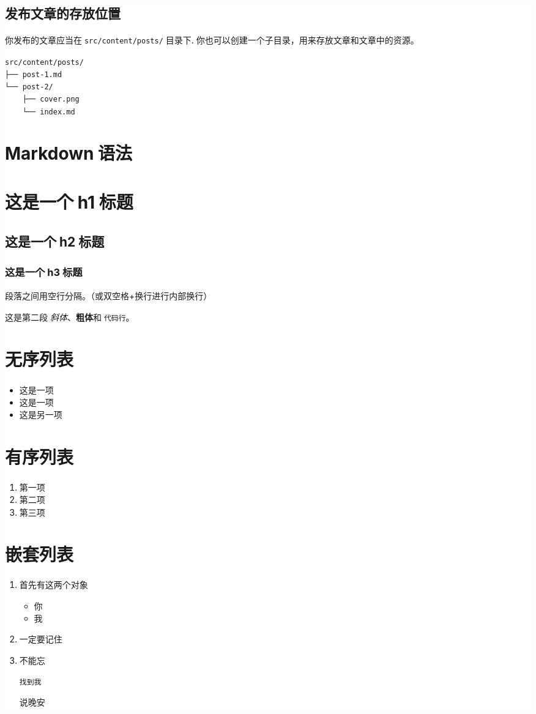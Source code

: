 ## 发布文章的存放位置

你发布的文章应当在 `src/content/posts/` 目录下. 你也可以创建一个子目录，用来存放文章和文章中的资源。

```
src/content/posts/
├── post-1.md
└── post-2/
    ├── cover.png
    └── index.md
```

# Markdown 语法

# 这是一个 h1 标题

## 这是一个 h2 标题

### 这是一个 h3 标题

段落之间用空行分隔。（或双空格+换行进行内部换行）

这是第二段 *斜体*、**粗体**和 `代码行`。

# 无序列表

-   这是一项
-   这是一项
-   这是另一项

# 有序列表

1.  第一项
2.  第二项
3.  第三项

# 嵌套列表

1.  首先有这两个对象
    
    -   你
    -   我
2.  一定要记住
    
3.  不能忘
    
     `找到我`
    
    说晚安
